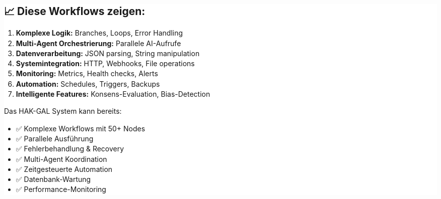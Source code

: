 ## 📈 Diese Workflows zeigen:

1. **Komplexe Logik:** Branches, Loops, Error Handling
2. **Multi-Agent Orchestrierung:** Parallele AI-Aufrufe
3. **Datenverarbeitung:** JSON parsing, String manipulation
4. **Systemintegration:** HTTP, Webhooks, File operations
5. **Monitoring:** Metrics, Health checks, Alerts
6. **Automation:** Schedules, Triggers, Backups
7. **Intelligente Features:** Konsens-Evaluation, Bias-Detection

Das HAK-GAL System kann bereits:
- ✅ Komplexe Workflows mit 50+ Nodes
- ✅ Parallele Ausführung
- ✅ Fehlerbehandlung & Recovery
- ✅ Multi-Agent Koordination
- ✅ Zeitgesteuerte Automation
- ✅ Datenbank-Wartung
- ✅ Performance-Monitoring
